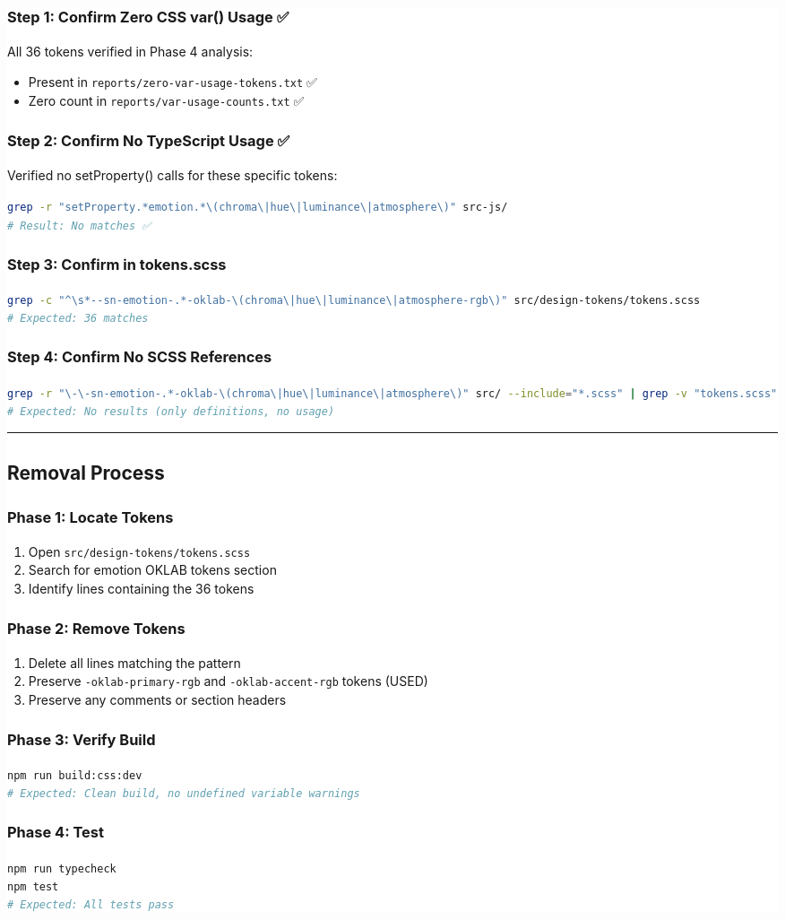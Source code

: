 ### Step 1: Confirm Zero CSS var() Usage ✅
All 36 tokens verified in Phase 4 analysis:
- Present in `reports/zero-var-usage-tokens.txt` ✅
- Zero count in `reports/var-usage-counts.txt` ✅

### Step 2: Confirm No TypeScript Usage ✅
Verified no setProperty() calls for these specific tokens:
```bash
grep -r "setProperty.*emotion.*\(chroma\|hue\|luminance\|atmosphere\)" src-js/
# Result: No matches ✅
```

### Step 3: Confirm in tokens.scss
```bash
grep -c "^\s*--sn-emotion-.*-oklab-\(chroma\|hue\|luminance\|atmosphere-rgb\)" src/design-tokens/tokens.scss
# Expected: 36 matches
```

### Step 4: Confirm No SCSS References
```bash
grep -r "\-\-sn-emotion-.*-oklab-\(chroma\|hue\|luminance\|atmosphere\)" src/ --include="*.scss" | grep -v "tokens.scss"
# Expected: No results (only definitions, no usage)
```

---

## Removal Process

### Phase 1: Locate Tokens
1. Open `src/design-tokens/tokens.scss`
2. Search for emotion OKLAB tokens section
3. Identify lines containing the 36 tokens

### Phase 2: Remove Tokens
1. Delete all lines matching the pattern
2. Preserve `-oklab-primary-rgb` and `-oklab-accent-rgb` tokens (USED)
3. Preserve any comments or section headers

### Phase 3: Verify Build
```bash
npm run build:css:dev
# Expected: Clean build, no undefined variable warnings
```

### Phase 4: Test
```bash
npm run typecheck
npm test
# Expected: All tests pass
```
